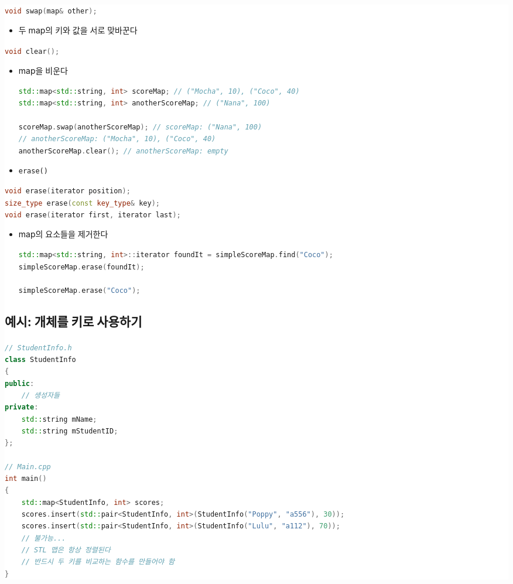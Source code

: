 ```cpp
void swap(map& other);
```

* 두 map의 키와 값을 서로 맞바꾼다

```cpp
void clear();
```

* map을 비운다

    ```cpp
    std::map<std::string, int> scoreMap; // ("Mocha", 10), ("Coco", 40)
    std::map<std::string, int> anotherScoreMap; // ("Nana", 100)

    scoreMap.swap(anotherScoreMap); // scoreMap: ("Nana", 100)
    // anotherScoreMap: ("Mocha", 10), ("Coco", 40)
    anotherScoreMap.clear(); // anotherScoreMap: empty
    ```

* `erase()`

```cpp
void erase(iterator position);
size_type erase(const key_type& key);
void erase(iterator first, iterator last);
```

* map의 요소들을 제거한다

    ```cpp
    std::map<std::string, int>::iterator foundIt = simpleScoreMap.find("Coco");
    simpleScoreMap.erase(foundIt);

    simpleScoreMap.erase("Coco");
    ```

## 예시: 개체를 키로 사용하기

```cpp
// StudentInfo.h
class StudentInfo
{
public:
    // 생성자들
private:
    std::string mName;
    std::string mStudentID;
};

// Main.cpp
int main()
{
    std::map<StudentInfo, int> scores;
    scores.insert(std::pair<StudentInfo, int>(StudentInfo("Poppy", "a556"), 30));
    scores.insert(std::pair<StudentInfo, int>(StudentInfo("Lulu", "a112"), 70));
    // 불가능... 
    // STL 맵은 항상 정렬된다
    // 반드시 두 키를 비교하는 함수를 만들어야 함
}
```
